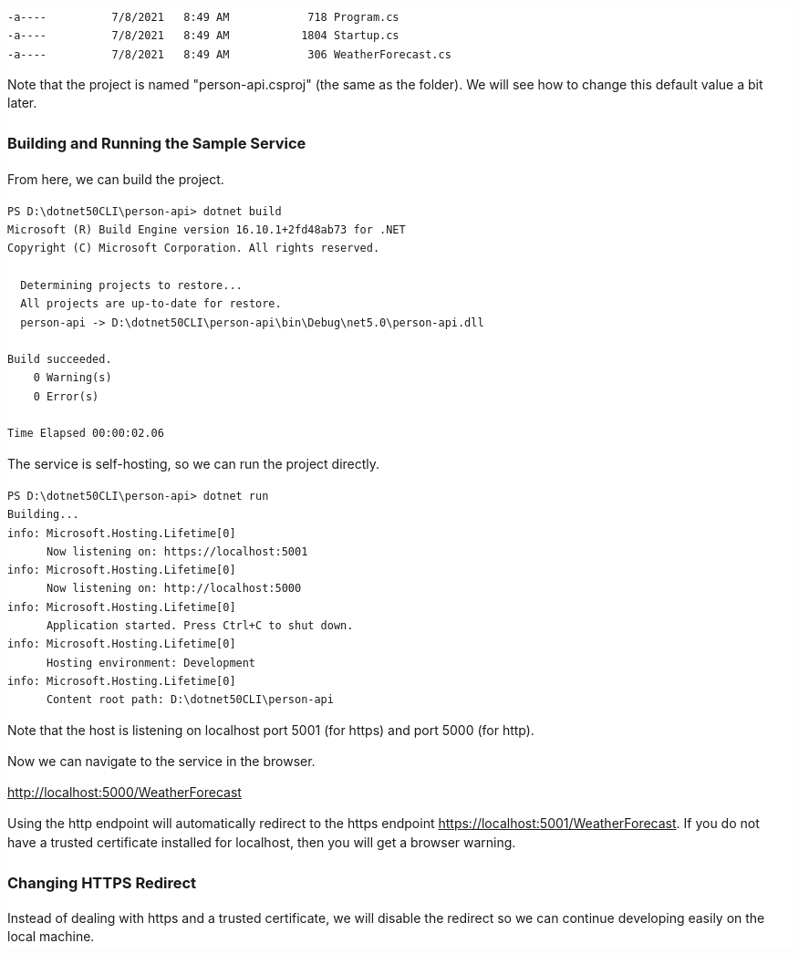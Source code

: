 ```
-a----          7/8/2021   8:49 AM            718 Program.cs
-a----          7/8/2021   8:49 AM           1804 Startup.cs
-a----          7/8/2021   8:49 AM            306 WeatherForecast.cs
```

Note that the project is named "person-api.csproj" (the same as the folder). We will see how to change this default value a bit later.

### Building and Running the Sample Service
From here, we can build the project.

```
PS D:\dotnet50CLI\person-api> dotnet build
Microsoft (R) Build Engine version 16.10.1+2fd48ab73 for .NET
Copyright (C) Microsoft Corporation. All rights reserved.

  Determining projects to restore...
  All projects are up-to-date for restore.
  person-api -> D:\dotnet50CLI\person-api\bin\Debug\net5.0\person-api.dll

Build succeeded.
    0 Warning(s)
    0 Error(s)

Time Elapsed 00:00:02.06
```

The service is self-hosting, so we can run the project directly.

```
PS D:\dotnet50CLI\person-api> dotnet run
Building...
info: Microsoft.Hosting.Lifetime[0]
      Now listening on: https://localhost:5001
info: Microsoft.Hosting.Lifetime[0]
      Now listening on: http://localhost:5000
info: Microsoft.Hosting.Lifetime[0]
      Application started. Press Ctrl+C to shut down.
info: Microsoft.Hosting.Lifetime[0]
      Hosting environment: Development
info: Microsoft.Hosting.Lifetime[0]
      Content root path: D:\dotnet50CLI\person-api
```

Note that the host is listening on localhost port 5001 (for https) and port 5000 (for http).

Now we can navigate to the service in the browser.

[http://localhost:5000/WeatherForecast](http://localhost:5000/WeatherForecast)

Using the http endpoint will automatically redirect to the https endpoint [https://localhost:5001/WeatherForecast](https://localhost:5001/WeatherForecast). If you do not have a trusted certificate installed for localhost, then you will get a browser warning.

### Changing HTTPS Redirect
Instead of dealing with https and a trusted certificate, we will disable the redirect so we can continue developing easily on the local machine.
